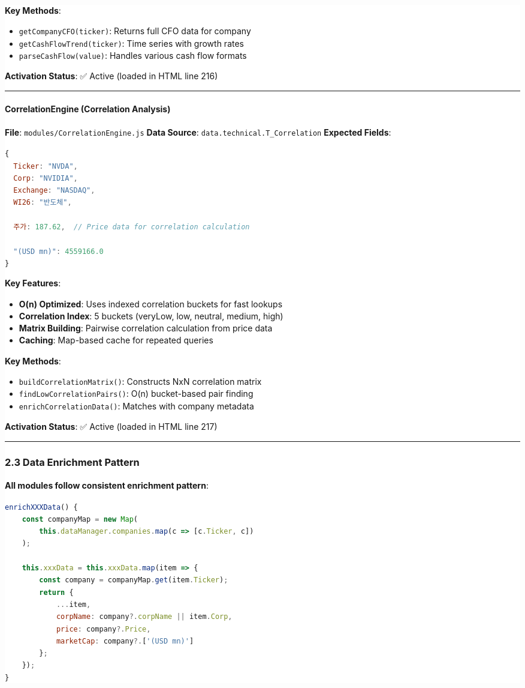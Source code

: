 **Key Methods**:
- `getCompanyCFO(ticker)`: Returns full CFO data for company
- `getCashFlowTrend(ticker)`: Time series with growth rates
- `parseCashFlow(value)`: Handles various cash flow formats

**Activation Status**: ✅ Active (loaded in HTML line 216)

---

#### CorrelationEngine (Correlation Analysis)
**File**: `modules/CorrelationEngine.js`
**Data Source**: `data.technical.T_Correlation`
**Expected Fields**:
```javascript
{
  Ticker: "NVDA",
  Corp: "NVIDIA",
  Exchange: "NASDAQ",
  WI26: "반도체",

  주가: 187.62,  // Price data for correlation calculation

  "(USD mn)": 4559166.0
}
```

**Key Features**:
- **O(n) Optimized**: Uses indexed correlation buckets for fast lookups
- **Correlation Index**: 5 buckets (veryLow, low, neutral, medium, high)
- **Matrix Building**: Pairwise correlation calculation from price data
- **Caching**: Map-based cache for repeated queries

**Key Methods**:
- `buildCorrelationMatrix()`: Constructs NxN correlation matrix
- `findLowCorrelationPairs()`: O(n) bucket-based pair finding
- `enrichCorrelationData()`: Matches with company metadata

**Activation Status**: ✅ Active (loaded in HTML line 217)

---

### 2.3 Data Enrichment Pattern

**All modules follow consistent enrichment pattern**:

```javascript
enrichXXXData() {
    const companyMap = new Map(
        this.dataManager.companies.map(c => [c.Ticker, c])
    );

    this.xxxData = this.xxxData.map(item => {
        const company = companyMap.get(item.Ticker);
        return {
            ...item,
            corpName: company?.corpName || item.Corp,
            price: company?.Price,
            marketCap: company?.['(USD mn)']
        };
    });
}
```
